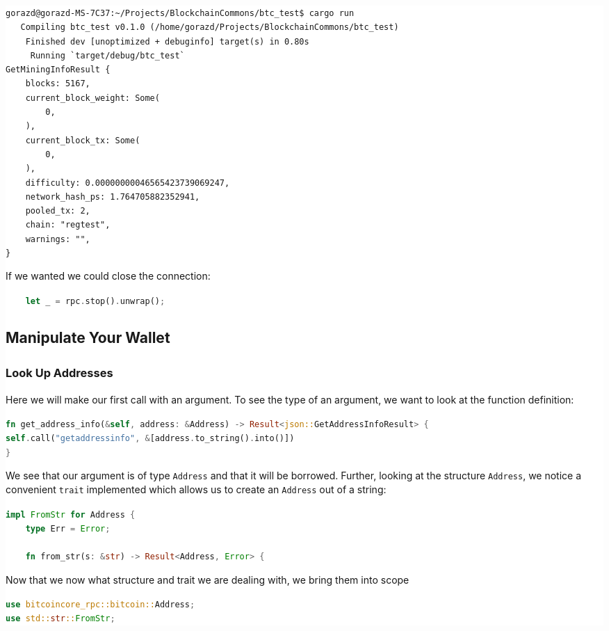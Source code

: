 ```vim
gorazd@gorazd-MS-7C37:~/Projects/BlockchainCommons/btc_test$ cargo run
   Compiling btc_test v0.1.0 (/home/gorazd/Projects/BlockchainCommons/btc_test)
    Finished dev [unoptimized + debuginfo] target(s) in 0.80s
     Running `target/debug/btc_test`
GetMiningInfoResult {
    blocks: 5167,
    current_block_weight: Some(
        0,
    ),
    current_block_tx: Some(
        0,
    ),
    difficulty: 0.00000000046565423739069247,
    network_hash_ps: 1.764705882352941,
    pooled_tx: 2,
    chain: "regtest",
    warnings: "",
}
```

If we wanted we could close the connection:

```rust
    let _ = rpc.stop().unwrap();
```


## Manipulate Your Wallet

### Look Up Addresses

Here we will make our first call with an argument. To see the type of an argument,
we want to look at the function definition:

```rust
fn get_address_info(&self, address: &Address) -> Result<json::GetAddressInfoResult> {
self.call("getaddressinfo", &[address.to_string().into()])
}
```

We see that our argument is of type `Address` and that it will be borrowed. Further,
looking at the structure `Address`, we notice a convenient `trait` implemented which
allows us to create an `Address` out of a string:

```rust
impl FromStr for Address {
    type Err = Error;

    fn from_str(s: &str) -> Result<Address, Error> {
```

Now that we now what structure and trait we are dealing with, we bring them into
scope

```rust
use bitcoincore_rpc::bitcoin::Address;
use std::str::FromStr;
```
